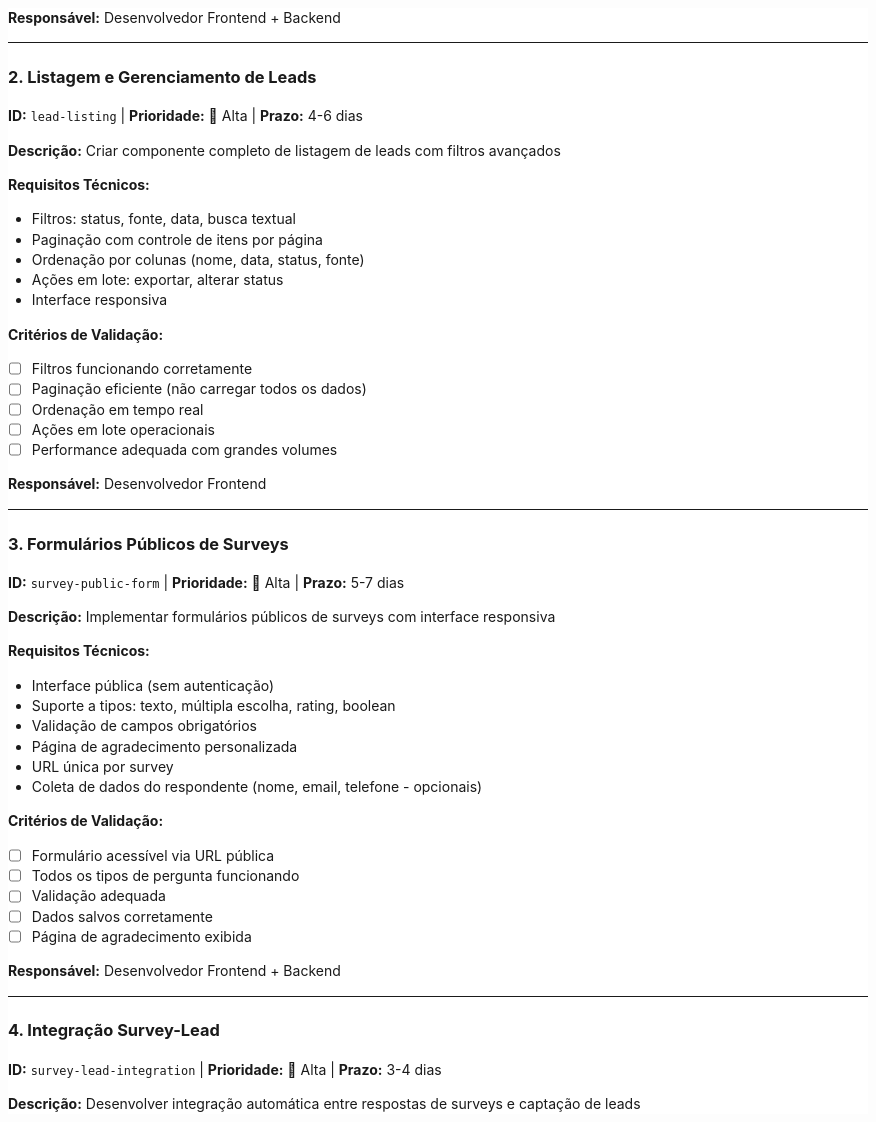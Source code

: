**Responsável:** Desenvolvedor Frontend + Backend

---

### 2. Listagem e Gerenciamento de Leads
**ID:** `lead-listing` | **Prioridade:** 🔴 Alta | **Prazo:** 4-6 dias

**Descrição:** Criar componente completo de listagem de leads com filtros avançados

**Requisitos Técnicos:**
- Filtros: status, fonte, data, busca textual
- Paginação com controle de itens por página
- Ordenação por colunas (nome, data, status, fonte)
- Ações em lote: exportar, alterar status
- Interface responsiva

**Critérios de Validação:**
- [ ] Filtros funcionando corretamente
- [ ] Paginação eficiente (não carregar todos os dados)
- [ ] Ordenação em tempo real
- [ ] Ações em lote operacionais
- [ ] Performance adequada com grandes volumes

**Responsável:** Desenvolvedor Frontend

---

### 3. Formulários Públicos de Surveys
**ID:** `survey-public-form` | **Prioridade:** 🔴 Alta | **Prazo:** 5-7 dias

**Descrição:** Implementar formulários públicos de surveys com interface responsiva

**Requisitos Técnicos:**
- Interface pública (sem autenticação)
- Suporte a tipos: texto, múltipla escolha, rating, boolean
- Validação de campos obrigatórios
- Página de agradecimento personalizada
- URL única por survey
- Coleta de dados do respondente (nome, email, telefone - opcionais)

**Critérios de Validação:**
- [ ] Formulário acessível via URL pública
- [ ] Todos os tipos de pergunta funcionando
- [ ] Validação adequada
- [ ] Dados salvos corretamente
- [ ] Página de agradecimento exibida

**Responsável:** Desenvolvedor Frontend + Backend

---

### 4. Integração Survey-Lead
**ID:** `survey-lead-integration` | **Prioridade:** 🔴 Alta | **Prazo:** 3-4 dias

**Descrição:** Desenvolver integração automática entre respostas de surveys e captação de leads
